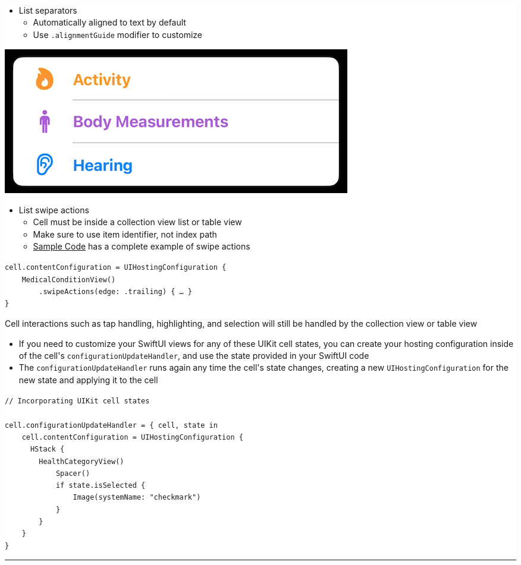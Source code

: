 * List separators
	* Automatically aligned to text by default
	* Use `.alignmentGuide` modifier to customize

![](images/swiftuikit/separators.png)

* List swipe actions
	* Cell must be inside a collection view list or table view
	* Make sure to use item identifier, not index path
	* [Sample Code](https://developer.apple.com/documentation/uikit/views_and_controls/using_swiftui_with_uikit) has a complete example of swipe actions

```
cell.contentConfiguration = UIHostingConfiguration {
    MedicalConditionView()
        .swipeActions(edge: .trailing) { … }
}
```

Cell interactions such as tap handling, highlighting, and selection will still be handled by the collection view or table view

* If you need to customize your SwiftUI views for any of these UIKit cell states, you can create your hosting configuration inside of the cell's `configurationUpdateHandler`, and use the state provided in your SwiftUI code
* The `configurationUpdateHandler` runs again any time the cell's state changes, creating a new `UIHostingConfiguration` for the new state and applying it to the cell

```
// Incorporating UIKit cell states

cell.configurationUpdateHandler = { cell, state in
    cell.contentConfiguration = UIHostingConfiguration {
      HStack {
        HealthCategoryView()
            Spacer()
            if state.isSelected {
                Image(systemName: "checkmark")
            }
        }
    }
}
```

---